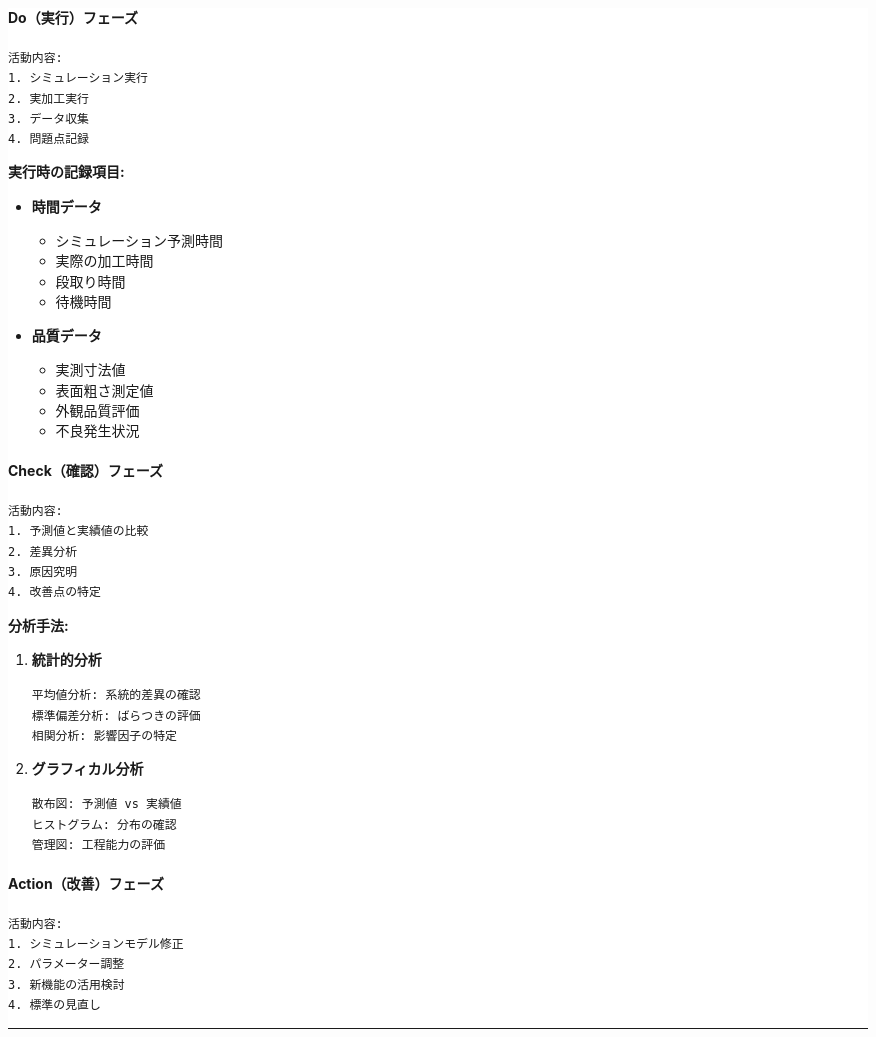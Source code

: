#### **Do（実行）フェーズ**
```
活動内容:
1. シミュレーション実行
2. 実加工実行
3. データ収集
4. 問題点記録
```

**実行時の記録項目:**
- **時間データ**
  - シミュレーション予測時間
  - 実際の加工時間
  - 段取り時間
  - 待機時間

- **品質データ**
  - 実測寸法値
  - 表面粗さ測定値
  - 外観品質評価
  - 不良発生状況

#### **Check（確認）フェーズ**
```
活動内容:
1. 予測値と実績値の比較
2. 差異分析
3. 原因究明
4. 改善点の特定
```

**分析手法:**
1. **統計的分析**
   ```
   平均値分析: 系統的差異の確認
   標準偏差分析: ばらつきの評価
   相関分析: 影響因子の特定
   ```

2. **グラフィカル分析**
   ```
   散布図: 予測値 vs 実績値
   ヒストグラム: 分布の確認
   管理図: 工程能力の評価
   ```

#### **Action（改善）フェーズ**
```
活動内容:
1. シミュレーションモデル修正
2. パラメーター調整
3. 新機能の活用検討
4. 標準の見直し
```

---